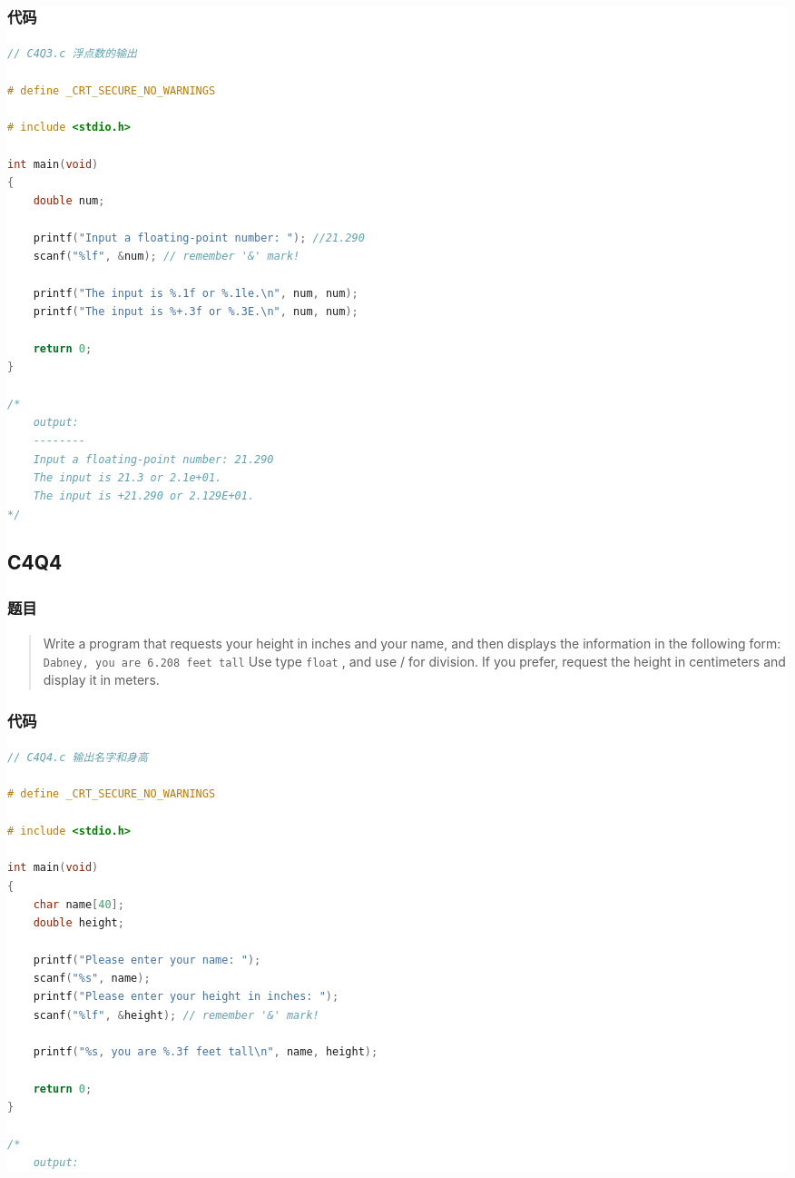 ### 代码
```C
// C4Q3.c 浮点数的输出

# define _CRT_SECURE_NO_WARNINGS

# include <stdio.h>

int main(void)
{
	double num;

	printf("Input a floating-point number: "); //21.290
	scanf("%lf", &num); // remember '&' mark!

	printf("The input is %.1f or %.1le.\n", num, num);
	printf("The input is %+.3f or %.3E.\n", num, num);

	return 0;
}

/*
    output:
    --------
    Input a floating-point number: 21.290
    The input is 21.3 or 2.1e+01.
    The input is +21.290 or 2.129E+01.
*/
```
## C4Q4
### 题目
>Write a program that requests your height in inches and your name, and then displays the information in the following form:
```Dabney, you are 6.208 feet tall```
>Use type ```float``` , and use / for division. If you prefer, request the height in centimeters and display it in meters.

### 代码
```C
// C4Q4.c 输出名字和身高

# define _CRT_SECURE_NO_WARNINGS

# include <stdio.h>

int main(void)
{
	char name[40];
	double height;

	printf("Please enter your name: ");
	scanf("%s", name);
	printf("Please enter your height in inches: ");
	scanf("%lf", &height); // remember '&' mark!

	printf("%s, you are %.3f feet tall\n", name, height);

	return 0;
}

/*
    output:
```